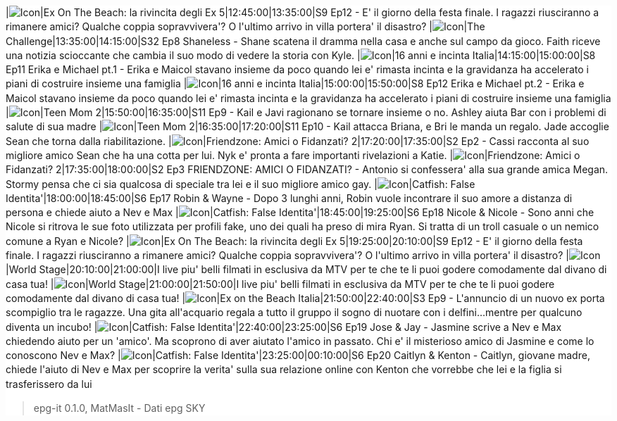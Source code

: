|![Icon](https://guidatv.sky.it/uuid/065fb3a5-0396-4af8-92b6-9e39c094a878/cover?md5ChecksumParam=647e5f923ed2b15ecf85aec638257bfc)|Ex On The Beach: la rivincita degli Ex 5|12:45:00|13:35:00|S9 Ep12 - E&#039; il giorno della festa finale. I ragazzi riusciranno a rimanere amici? Qualche coppia sopravvivera&#039;? O l&#039;ultimo arrivo in villa portera&#039; il disastro?
|![Icon](https://guidatv.sky.it/uuid/2a34c24f-e276-4946-b329-a9f9c942fa75/cover?md5ChecksumParam=0b634534b251c265620e0572479922b0)|The Challenge|13:35:00|14:15:00|S32 Ep8 Shaneless - Shane scatena il dramma nella casa e anche sul campo da gioco. Faith riceve una notizia scioccante che cambia il suo modo di vedere la storia con Kyle.
|![Icon](https://guidatv.sky.it/uuid/1b38a0ee-75b3-4ab6-b35e-8cc416fb19ab/cover?md5ChecksumParam=f77def6a153e208876c5ad695f58a0e3)|16 anni e incinta Italia|14:15:00|15:00:00|S8 Ep11 Erika e Michael pt.1 - Erika e Maicol stavano insieme da poco quando lei e&#039; rimasta incinta e la gravidanza ha accelerato i piani di costruire insieme una famiglia
|![Icon](https://guidatv.sky.it/uuid/535534aa-644f-41dc-833c-c270b5ea1781/cover?md5ChecksumParam=f77def6a153e208876c5ad695f58a0e3)|16 anni e incinta Italia|15:00:00|15:50:00|S8 Ep12 Erika e Michael pt.2 - Erika e Maicol stavano insieme da poco quando lei e&#039; rimasta incinta e la gravidanza ha accelerato i piani di costruire insieme una famiglia
|![Icon](https://guidatv.sky.it/uuid/1e4396f2-1f81-4583-a94f-6190b3659b1d/cover?md5ChecksumParam=f3567e599ce2ff318af7e2df073b39a3)|Teen Mom 2|15:50:00|16:35:00|S11 Ep9 - Kail e Javi ragionano se tornare insieme o no. Ashley aiuta Bar con i problemi di salute di sua madre
|![Icon](https://guidatv.sky.it/uuid/479e7c9b-26c9-4a8a-9e7c-a69630ec9214/cover?md5ChecksumParam=f3567e599ce2ff318af7e2df073b39a3)|Teen Mom 2|16:35:00|17:20:00|S11 Ep10 - Kail attacca Briana, e Bri le manda un regalo. Jade accoglie Sean che torna dalla riabilitazione.
|![Icon](https://guidatv.sky.it/uuid/8c277543-4e49-48bd-b046-4c949a652b82/cover?md5ChecksumParam=6fdf77a378a99638d6cbb13f4c9c6b3b)|Friendzone: Amici o Fidanzati? 2|17:20:00|17:35:00|S2 Ep2 - Cassi racconta al suo migliore amico Sean che ha una cotta per lui. Nyk e&#039; pronta a fare importanti rivelazioni a Katie.
|![Icon](https://guidatv.sky.it/uuid/0893f234-cce9-4c33-8cce-f9e6ce7e3e87/cover?md5ChecksumParam=6fdf77a378a99638d6cbb13f4c9c6b3b)|Friendzone: Amici o Fidanzati? 2|17:35:00|18:00:00|S2 Ep3 FRIENDZONE: AMICI O FIDANZATI? - Antonio si confessera&#039; alla sua grande amica Megan. Stormy pensa che ci sia qualcosa di speciale tra lei e il suo migliore amico gay.
|![Icon](https://guidatv.sky.it/uuid/9c235dd3-62f3-493f-9c2c-0f7b59b82b34/cover?md5ChecksumParam=59714904bc41deb8cb62f3b4161f8068)|Catfish: False Identita&#039;|18:00:00|18:45:00|S6 Ep17 Robin &amp; Wayne - Dopo 3 lunghi anni, Robin vuole incontrare il suo amore a distanza di persona e chiede aiuto a Nev e Max
|![Icon](https://guidatv.sky.it/uuid/65b8f31c-6b4d-4bd5-9ba7-f1bf64c47b88/cover?md5ChecksumParam=59714904bc41deb8cb62f3b4161f8068)|Catfish: False Identita&#039;|18:45:00|19:25:00|S6 Ep18 Nicole &amp; Nicole - Sono anni che Nicole si ritrova le sue foto utilizzata per profili fake, uno dei quali ha preso di mira Ryan. Si tratta di un troll casuale o un nemico comune a Ryan e Nicole?
|![Icon](https://guidatv.sky.it/uuid/065fb3a5-0396-4af8-92b6-9e39c094a878/cover?md5ChecksumParam=647e5f923ed2b15ecf85aec638257bfc)|Ex On The Beach: la rivincita degli Ex 5|19:25:00|20:10:00|S9 Ep12 - E&#039; il giorno della festa finale. I ragazzi riusciranno a rimanere amici? Qualche coppia sopravvivera&#039;? O l&#039;ultimo arrivo in villa portera&#039; il disastro?
|![Icon](https://guidatv.sky.it/uuid/2edf8bde-61ba-411e-8ad4-bb55f9fad5d0/cover?md5ChecksumParam=9547fe807ff13ae396c5b2b546de437a)|World Stage|20:10:00|21:00:00|I live piu&#039; belli filmati in esclusiva da MTV per te che te li puoi godere comodamente dal divano di casa tua!
|![Icon](https://guidatv.sky.it/uuid/2edf8bde-61ba-411e-8ad4-bb55f9fad5d0/cover?md5ChecksumParam=9547fe807ff13ae396c5b2b546de437a)|World Stage|21:00:00|21:50:00|I live piu&#039; belli filmati in esclusiva da MTV per te che te li puoi godere comodamente dal divano di casa tua!
|![Icon](https://guidatv.sky.it/uuid/c7fdbd2d-de1e-4d6b-a32c-c4b5b7f25176/cover?md5ChecksumParam=d2e664246e4443ea0e3972f2309348d3)|Ex on the Beach Italia|21:50:00|22:40:00|S3 Ep9 - L&#039;annuncio di un nuovo ex porta scompiglio tra le ragazze. Una gita all&#039;acquario regala a tutto il gruppo il sogno di nuotare con i delfini...mentre per qualcuno diventa un incubo!
|![Icon](https://guidatv.sky.it/uuid/d6d8b808-ecb0-4891-bb21-f5aad7b8e2cd/cover?md5ChecksumParam=59714904bc41deb8cb62f3b4161f8068)|Catfish: False Identita&#039;|22:40:00|23:25:00|S6 Ep19 Jose &amp; Jay - Jasmine scrive a Nev e Max chiedendo aiuto per un &#039;amico&#039;. Ma scoprono di aver aiutato l&#039;amico in passato. Chi e&#039; il misterioso amico di Jasmine e come lo conoscono Nev e Max?
|![Icon](https://guidatv.sky.it/uuid/f6261611-dcc8-41c6-976a-8909aba15438/cover?md5ChecksumParam=59714904bc41deb8cb62f3b4161f8068)|Catfish: False Identita&#039;|23:25:00|00:10:00|S6 Ep20 Caitlyn &amp; Kenton - Caitlyn, giovane madre, chiede l&#039;aiuto di Nev e Max per scoprire la verita&#039; sulla sua relazione online con Kenton che vorrebbe che lei e la figlia si trasferissero da lui



 > epg-it 0.1.0, MatMasIt - Dati epg SKY